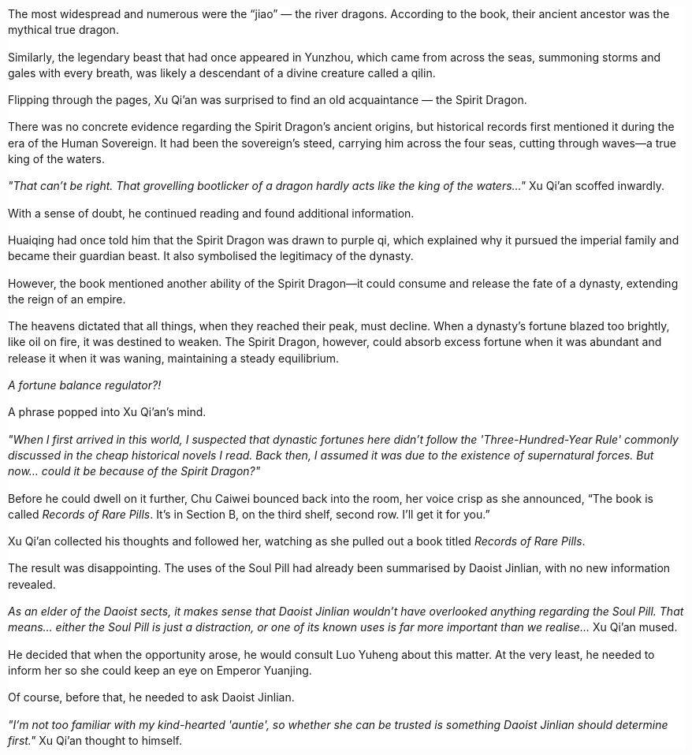 The most widespread and numerous were the “jiao” — the river dragons. According to the book, their ancient ancestor was the mythical true dragon.

Similarly, the legendary beast that had once appeared in Yunzhou, which came from across the seas, summoning storms and gales with every breath, was likely a descendant of a divine creature called a qilin.

Flipping through the pages, Xu Qi’an was surprised to find an old acquaintance — the Spirit Dragon.

There was no concrete evidence regarding the Spirit Dragon’s ancient origins, but historical records first mentioned it during the era of the Human Sovereign. It had been the sovereign’s steed, carrying him across the four seas, cutting through waves—a true king of the waters.

_"That can’t be right. That grovelling bootlicker of a dragon hardly acts like the king of the waters…"_ Xu Qi’an scoffed inwardly.

With a sense of doubt, he continued reading and found additional information.

Huaiqing had once told him that the Spirit Dragon was drawn to purple qi, which explained why it pursued the imperial family and became their guardian beast. It also symbolised the legitimacy of the dynasty.

However, the book mentioned another ability of the Spirit Dragon—it could consume and release the fate of a dynasty, extending the reign of an empire.

The heavens dictated that all things, when they reached their peak, must decline. When a dynasty’s fortune blazed too brightly, like oil on fire, it was destined to weaken. The Spirit Dragon, however, could absorb excess fortune when it was abundant and release it when it was waning, maintaining a steady equilibrium.

_A fortune balance regulator?!_

A phrase popped into Xu Qi’an’s mind.

_"When I first arrived in this world, I suspected that dynastic fortunes here didn’t follow the 'Three-Hundred-Year Rule' commonly discussed in the cheap historical novels I read. Back then, I assumed it was due to the existence of supernatural forces. But now… could it be because of the Spirit Dragon?"_

Before he could dwell on it further, Chu Caiwei bounced back into the room, her voice crisp as she announced, “The book is called _Records of Rare Pills_. It’s in Section B, on the third shelf, second row. I’ll get it for you.”

Xu Qi’an collected his thoughts and followed her, watching as she pulled out a book titled _Records of Rare Pills_.

The result was disappointing. The uses of the Soul Pill had already been summarised by Daoist Jinlian, with no new information revealed.

_As an elder of the Daoist sects, it makes sense that Daoist Jinlian wouldn’t have overlooked anything regarding the Soul Pill. That means… either the Soul Pill is just a distraction, or one of its known uses is far more important than we realise…_ Xu Qi’an mused.

He decided that when the opportunity arose, he would consult Luo Yuheng about this matter. At the very least, he needed to inform her so she could keep an eye on Emperor Yuanjing.

Of course, before that, he needed to ask Daoist Jinlian.

_"I’m not too familiar with my kind-hearted 'auntie', so whether she can be trusted is something Daoist Jinlian should determine first."_ Xu Qi’an thought to himself.
